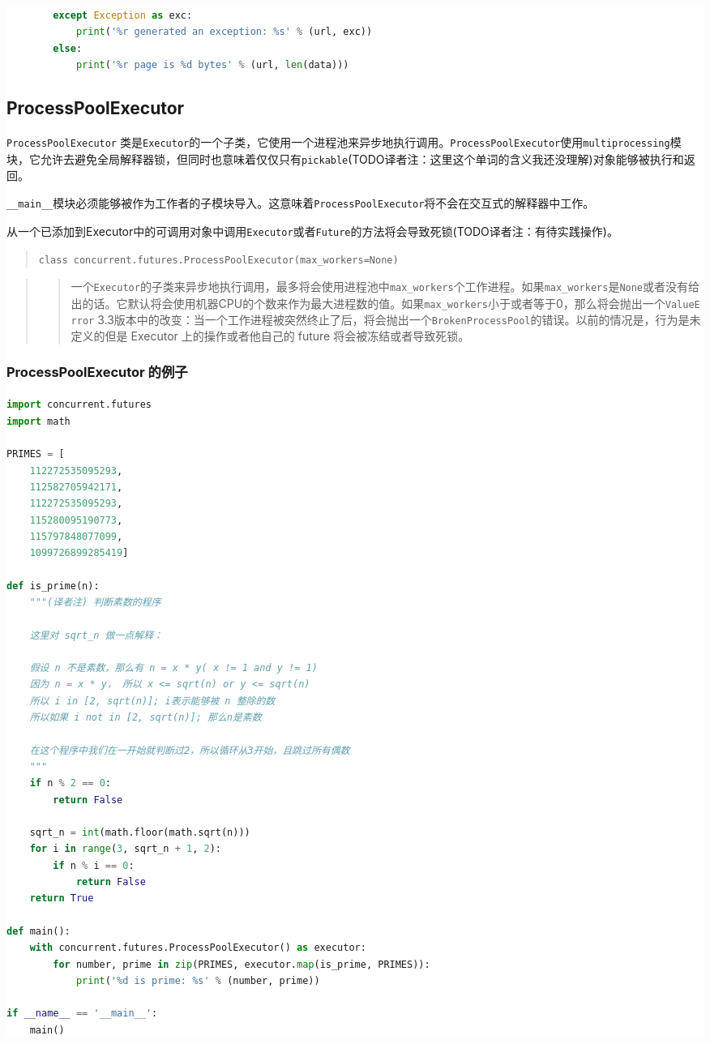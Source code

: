 ```python
        except Exception as exc:
            print('%r generated an exception: %s' % (url, exc))
        else:
            print('%r page is %d bytes' % (url, len(data)))
```

## ProcessPoolExecutor

`ProcessPoolExecutor` 类是`Executor`的一个子类，它使用一个进程池来异步地执行调用。`ProcessPoolExecutor`使用`multiprocessing`模块，它允许去避免全局解释器锁，但同时也意味着仅仅只有`pickable`(TODO译者注：这里这个单词的含义我还没理解)对象能够被执行和返回。

`__main__`模块必须能够被作为工作者的子模块导入。这意味着`ProcessPoolExecutor`将不会在交互式的解释器中工作。

从一个已添加到Executor中的可调用对象中调用`Executor`或者`Future`的方法将会导致死锁(TODO译者注：有待实践操作)。

> `class concurrent.futures.ProcessPoolExecutor(max_workers=None)`

>> 一个`Executor`的子类来异步地执行调用，最多将会使用进程池中`max_workers`个工作进程。如果`max_workers`是`None`或者没有给出的话。它默认将会使用机器CPU的个数来作为最大进程数的值。如果`max_workers`小于或者等于0，那么将会抛出一个`ValueError`
>> 3.3版本中的改变：当一个工作进程被突然终止了后，将会抛出一个`BrokenProcessPool`的错误。以前的情况是，行为是未定义的但是 Executor 上的操作或者他自己的 future 将会被冻结或者导致死锁。

### ProcessPoolExecutor 的例子

```python
import concurrent.futures
import math

PRIMES = [
    112272535095293,
    112582705942171,
    112272535095293,
    115280095190773,
    115797848077099,
    1099726899285419]

def is_prime(n):
    """(译者注) 判断素数的程序

    这里对 sqrt_n 做一点解释：

    假设 n 不是素数，那么有 n = x * y( x != 1 and y != 1)
    因为 n = x * y， 所以 x <= sqrt(n) or y <= sqrt(n)
    所以 i in [2, sqrt(n)]; i表示能够被 n 整除的数
    所以如果 i not in [2, sqrt(n)]; 那么n是素数

    在这个程序中我们在一开始就判断过2，所以循环从3开始，且跳过所有偶数
    """
    if n % 2 == 0:
        return False

    sqrt_n = int(math.floor(math.sqrt(n)))
    for i in range(3, sqrt_n + 1, 2):
        if n % i == 0:
            return False
    return True

def main():
    with concurrent.futures.ProcessPoolExecutor() as executor:
        for number, prime in zip(PRIMES, executor.map(is_prime, PRIMES)):
            print('%d is prime: %s' % (number, prime))

if __name__ == '__main__':
    main()
```
